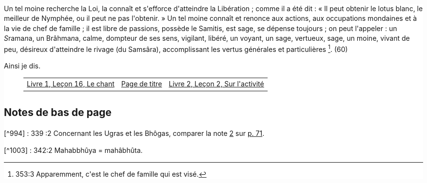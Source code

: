 Un tel moine recherche la Loi, la connaît et s'efforce d'atteindre la Libération ; comme il a été dit : « Il peut obtenir le lotus blanc, le meilleur de Nymphée, ou il peut ne pas l'obtenir. » Un tel moine connaît et renonce aux actions, aux occupations mondaines et à la vie de chef de famille ; il est libre de passions, possède le Samitis, est sage, se dépense toujours ; on peut l'appeler : un <i>S</i>rama<i>n</i>a, un Brâhma<i>n</i>a, calme, dompteur de ses sens, vigilant, libéré, un voyant, un sage, vertueux, sage, un moine, vivant de peu, désireux d'atteindre le rivage (du Samsâra), accomplissant les vertus générales et particulières [^1024]. (60)

Ainsi je dis.

<figure class="table chapter-navigator">
  <table>
    <tbody>
      <tr>
        <td>
        <a href="/fr/book/Jainism/Jaina_Sutras_Part_II/Sutrakritanga_1_16">
          <span class="mdi mdi-arrow-left-drop-circle"></span><span class="pl-2">Livre 1, Leçon 16, Le chant</span>
        </a>
        </td>
        <td>
        <a href="/fr/book/Jainism/Jaina_Sutras_Part_II">
          <span class="mdi mdi-book-open-variant"></span><span class="pl-2">Page de titre</span>
        </a>
        </td>
        <td>
        <a href="/fr/book/Jainism/Jaina_Sutras_Part_II/Sutrakritanga_2_2">
          <span class="pr-2">Livre 2, Leçon 2, Sur l'activité</span><span class="mdi mdi-arrow-right-drop-circle"></span>
        </a>
        </td>
      </tr>
    </tbody>
  </table>
</figure>

## Notes de bas de page

[^984]: 335:1 À l'exception des cinquième et sixième leçons, le Livre entier (<i>s</i>rutaskandha) est en prose. J'ai respecté la subdivision des leçons présentée dans l'édition de Bombay, qui, dans l'ensemble, concorde avec celle de la plupart des manuscrits.

[^985]: 335:2 Les conférences de ce Livre sont appelées, selon le Niryukti, Grandes Conférences (mahâ).

[^986]: 336:1 Dans le texte, les mots savvâvanti <i>k</i>a <i>n</i>a<i>m</i> sont préfixés au texte des §§ 3 et 4. Je donne l'explication de <i>S</i>îlâṅka.

[^987]: 338:1 Nâê = <i>g</i><i>ñ</i>âtam, littéralement, ce qui est connu.

[^988]: 338:2 Dans le texte, la phrase se termine par bhante, un mot fréquemment utilisé pour s'adresser aux membres de l'ordre.

[^989]: 338:3 Ces mots sont répétés dans l'original dans chacune des phrases suivantes. Je les laisse de côté dans la traduction.

[^990]: 338:4 Appâha<i>t</i><i>t</i>u = atmany âh<i>ri</i>tya, littéralement, ayant dans mon esprit.

[^991]: 338:5 Dharmatîrtha.

[^992]: 339:1 Il s'agit d'une des var<i>n</i>aka ou descriptions typiques si fréquentes dans les livres canoniques. Le texte intégral est donné dans l'Aupapâtika Sûtra, éd. Leumann, § II, p. 26 et suivantes. Parmi les nombreuses significations que peut avoir le mot var<i>n</i>aka, celui de « chef-d'œuvre » semble être celui dans lequel il faut le prendre ici. De nombreuses var<i>n</i>akas sont, au moins en partie, composées dans un mètre curieux que j'ai nommé Hypermetron, voir Indische Studien, vol. xvii, pp. 389 et suivantes.

[^994] : 339 :2 Concernant les Ugras et les Bhôgas, comparer la note [2](../Uttaradhyayana_15#fn190) sur [p. 71](../Uttaradhyayana_15#p71).

[^995]: 339:3 Apparemment, il s'agit du roi.

[^996]: 340:1 <i>G</i>îva.

[^997]: 341:1 Emblica Myrobalanos.

[^998]: 341:2 J'ai quelque peu condensé ce passage.

[^999]: 341:3 Ayau<i>t</i><i>t</i>asî dans Prâk<i>ri</i>t; c'est Linum Usitatissimum.

[^1000]: 341:4 <i>Kh</i>ôya. Voir Grierson, Peasant Life of Bihar, p. 236. Le mot est apparemment dérivé de la racine kshud.

[^1001]: 341:5 Pa<i>d</i>ivêdenti = prativêdayanti. Les commentateurs, cependant, l'expliquent par « comprendre ».

[^1002]: 342:1 Selon les commentateurs, ce sont les Lôkâyatikas ou les Sâṅkhyas qui sont visés. Ces derniers expliquent le monde entier comme issu de la Prâk<i>ri</i>ti ou chaos, et soutiennent que l'âtman n'agit pas. Les Lôkâyatikas nient l'existence séparée de l'âtman et soutiennent que les éléments sont appelés âtman lorsqu'ils manifestent l'intellect (<i>k</i>aitanya).

[^1003] : 342:2 Mahabbhûya = mahâbhûta.


[^1004]: 343:1 Samavâya.
[^1005]: 343:2 Le mot utilisé dans le texte est îsara = î<i>s</i>vara, mais ensuite purisa = purusha est utilisé à sa place. Les deux mots sont synonymes p. 344 d'âtman, le premier peut désigner l'âtman le plus élevé comme dans la philosophie du Yôga, ou le paramâtman comme dans le Vêdânta.
[^1007]: 345:2 À savoir, le Destin. Car leur destinée est d'entretenir l'une ou l'autre croyance, et ils n'y sont pas soumis. Telle est l'interprétation des commentateurs. Mais ils donnent ici à l'expression kâra<i>n</i>am âpanna un sens différent de celui des paragraphes suivants. Je propose donc la traduction suivante de la fin du paragraphe de la page 346 : « sont également (torts), (errent) pareillement quant à la cause (des actions). »
[^1008]: 346:1 Tippâmi, a expliqué « perdre la force du corps ». Le mot ne peut pas être t<i>ri</i>pyâmi, car il signifie « je suis satisfait ». Le mot est probablement dérivé de la racine tik « tuer ». Tippâmi serait un passif irrégulier, tout comme sippâmi de si<i>k</i>, voir Zeitschrift für vergleichende Sprachforschung, vol. xxvii, p. 250. Leumann, Aupapâtika Sûtra, glossaire s<i>v</i>. tippa<i>n</i>ayâ, explique ce mot par « pleurer » sur l'autorité d'Abhayadêva. L'un ou l'autre sens convient aux passages où il apparaît dans notre texte.
[^1009]: 346:2 Mais le Destin en est la cause.
[^1010]: 346:3 C'est-à-dire que le Destin distribue le plaisir et la douleur.
[^1011]: 346:4 Je rends les expressions plutôt ambiguës de l'original selon l'interprétation des commentateurs.
[^1012]: 347:1 La même énumération de choses de valeur se retrouve ailleurs, par exemple dans le Kalpa Sûtra, Vies des <i>G</i>inas, § 90.
[^1013]: 348:1 L'original contient six synonymes pour désagréable, qu'il est impossible de rendre adéquatement en anglais.
[^1014]: 348:2 Les mêmes mots apparaissent dans le § 31.
[^1015]: 349:1 C'est-à-dire son Karman.
[^1016]: 349:2 Selon les commentateurs, les deux derniers passages devraient être traduits ainsi : « individuellement il quitte (ses biens, etc.), individuellement il s'y joint (à eux). »
[^1018]: 350:1 Nissâe = ni<i>s</i>rayâ, expliqué â<i>s</i>rayê<i>n</i>a.
[^1019]: 351:1 Le texte répète les phrases qui viennent d'être traduites.
[^1020]: 351:2 Les mêmes mots forment le texte de l'homélie dans Â<i>k</i>ârâṅga I, 4.
[^1021]: 352:1 Ou plutôt un morceau de bois avec lequel les Hindous se frottent les dents.
[^1024]: 353:3 Apparemment, c'est le chef de famille qui est visé.
[^1026]: 353:5 <i>Sa</i>strâtîtam.
[^1029]: 353:8 Vaishikam.
[^1030]: 354:1 Samudânikam, c'est-à-dire comme les abeilles récoltent le miel de nombreuses fleurs. Cf. [p. 80](../Uttaradhyayana_17#p80), note [1](../Uttaradhyayana_17#fn207).
[^1031]: 354:2 Comparer Â<i>k</i>ârâṅga Sûtra I, 7, 4, I, partie i, p. 68, note 3.
[^1032]: 355:1 <i>K</i>ara<i>n</i>akara<i>n</i>apâravid. <i>K</i>ara<i>a</i>a est expliqué par mûlagu<i>n</i>a, kara<i>n</i>a par uttaragu<i>n</i>a. Les mûlagu<i>n</i>as consistent en l'observance des cinq vœux, les uttaragu<i>n</i>as sont les cinq Samitis, les trois Guptis, etc., en bref, les devoirs d'un moine.